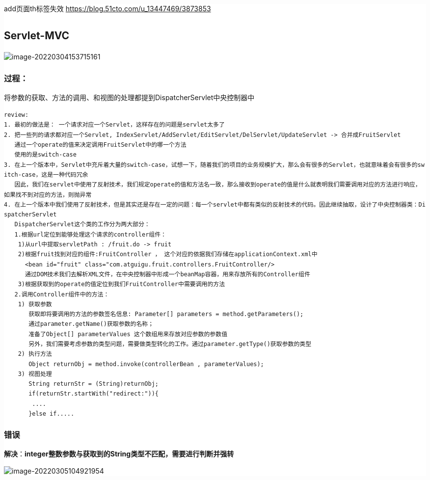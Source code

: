 add页面th标签失效 https://blog.51cto.com/u_13447469/3873853



## Servlet-MVC

![image-20220304153715161](G:\development\4_javaWeb\笔记\Servlet.assets\image-20220304153715161.png)



### 过程：

将参数的获取、方法的调用、和视图的处理都提到DispatcherServlet中央控制器中

```text
review:
1. 最初的做法是： 一个请求对应一个Servlet，这样存在的问题是servlet太多了
2. 把一些列的请求都对应一个Servlet, IndexServlet/AddServlet/EditServlet/DelServlet/UpdateServlet -> 合并成FruitServlet
   通过一个operate的值来决定调用FruitServlet中的哪一个方法
   使用的是switch-case
3. 在上一个版本中，Servlet中充斥着大量的switch-case，试想一下，随着我们的项目的业务规模扩大，那么会有很多的Servlet，也就意味着会有很多的switch-case，这是一种代码冗余
   因此，我们在servlet中使用了反射技术，我们规定operate的值和方法名一致，那么接收到operate的值是什么就表明我们需要调用对应的方法进行响应，如果找不到对应的方法，则抛异常
4. 在上一个版本中我们使用了反射技术，但是其实还是存在一定的问题：每一个servlet中都有类似的反射技术的代码。因此继续抽取，设计了中央控制器类：DispatcherServlet
   DispatcherServlet这个类的工作分为两大部分：
   1.根据url定位到能够处理这个请求的controller组件：
    1)从url中提取servletPath : /fruit.do -> fruit
    2)根据fruit找到对应的组件:FruitController ， 这个对应的依据我们存储在applicationContext.xml中
      <bean id="fruit" class="com.atguigu.fruit.controllers.FruitController/>
      通过DOM技术我们去解析XML文件，在中央控制器中形成一个beanMap容器，用来存放所有的Controller组件
    3)根据获取到的operate的值定位到我们FruitController中需要调用的方法
   2.调用Controller组件中的方法：
    1) 获取参数
       获取即将要调用的方法的参数签名信息: Parameter[] parameters = method.getParameters();
       通过parameter.getName()获取参数的名称；
       准备了Object[] parameterValues 这个数组用来存放对应参数的参数值
       另外，我们需要考虑参数的类型问题，需要做类型转化的工作。通过parameter.getType()获取参数的类型
    2) 执行方法
       Object returnObj = method.invoke(controllerBean , parameterValues);
    3) 视图处理
       String returnStr = (String)returnObj;
       if(returnStr.startWith("redirect:")){
        ....
       }else if.....
```



### 错误

**解决**：**integer整数参数与获取到的String类型不匹配，需要进行判断并强转**

![image-20220305104921954](G:\development\4_javaWeb\笔记\Servlet.assets\image-20220305104921954.png)
